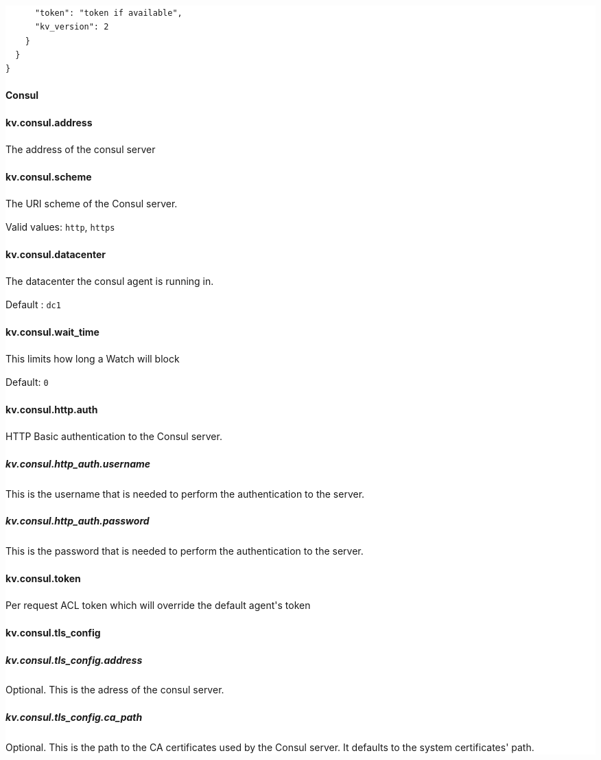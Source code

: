 ```
      "token": "token if available",
      "kv_version": 2
    }
  }
}
```

#### Consul

#### kv.consul.address

The address of the consul server

#### kv.consul.scheme

The URI scheme of the Consul server.

Valid values: `http`, `https`

#### kv.consul.datacenter

The datacenter the consul agent is running in.

Default : `dc1`

#### kv.consul.wait_time

This limits how long a Watch will block

Default: `0`

#### kv.consul.http.auth

HTTP Basic authentication to the Consul server.

##### kv.consul.http_auth.username

This is the username that is needed to perform the authentication to the server.

##### kv.consul.http_auth.password

This is the password that is needed to perform the authentication to the server.

#### kv.consul.token

Per request ACL token which will override the default agent's token

#### kv.consul.tls_config

##### kv.consul.tls_config.address

Optional. This is the adress of the consul server.

##### kv.consul.tls_config.ca_path

Optional. This is the path to the CA certificates used by the Consul server. It
defaults to the system certificates' path.
